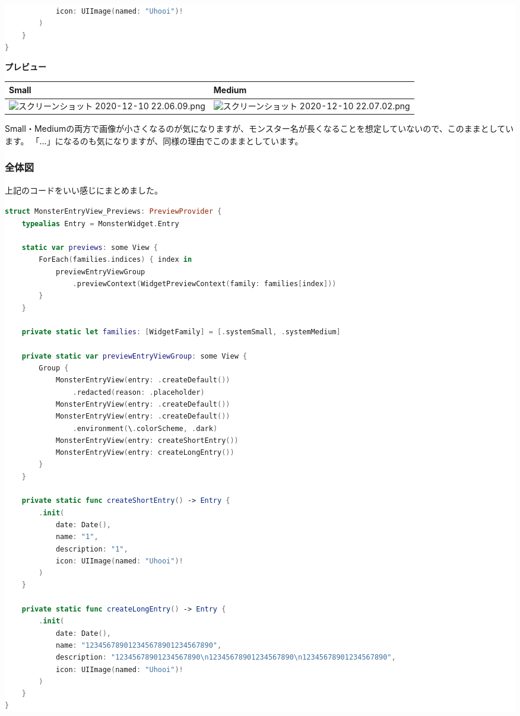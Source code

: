 ```swift:MonsterEntryView.swift
            icon: UIImage(named: "Uhooi")!
        )
    }
}
```

__プレビュー__

|Small|Medium|
|:--|:--|
|![スクリーンショット 2020-12-10 22.06.09.png](https://qiita-image-store.s3.ap-northeast-1.amazonaws.com/0/138245/70753a85-a822-5c29-9a08-2806b6bc43e1.png)|![スクリーンショット 2020-12-10 22.07.02.png](https://qiita-image-store.s3.ap-northeast-1.amazonaws.com/0/138245/23706b4c-14c6-44b1-b70b-115771ac404d.png)|

Small・Mediumの両方で画像が小さくなるのが気になりますが、モンスター名が長くなることを想定していないので、このままとしています。
「…」になるのも気になりますが、同様の理由でこのままとしています。

### 全体図

上記のコードをいい感じにまとめました。

```swift:MonsterEntryView.swift
struct MonsterEntryView_Previews: PreviewProvider {
    typealias Entry = MonsterWidget.Entry

    static var previews: some View {
        ForEach(families.indices) { index in
            previewEntryViewGroup
                .previewContext(WidgetPreviewContext(family: families[index]))
        }
    }

    private static let families: [WidgetFamily] = [.systemSmall, .systemMedium]

    private static var previewEntryViewGroup: some View {
        Group {
            MonsterEntryView(entry: .createDefault())
                .redacted(reason: .placeholder)
            MonsterEntryView(entry: .createDefault())
            MonsterEntryView(entry: .createDefault())
                .environment(\.colorScheme, .dark)
            MonsterEntryView(entry: createShortEntry())
            MonsterEntryView(entry: createLongEntry())
        }
    }

    private static func createShortEntry() -> Entry {
        .init(
            date: Date(),
            name: "1",
            description: "1",
            icon: UIImage(named: "Uhooi")!
        )
    }

    private static func createLongEntry() -> Entry {
        .init(
            date: Date(),
            name: "123456789012345678901234567890",
            description: "12345678901234567890\n12345678901234567890\n12345678901234567890",
            icon: UIImage(named: "Uhooi")!
        )
    }
}
```

